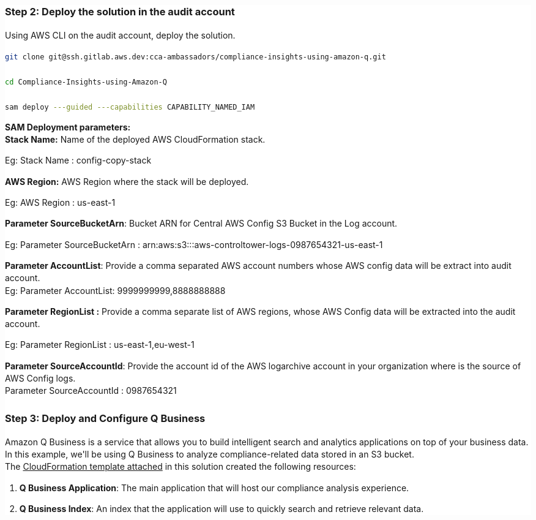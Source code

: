 ```bash

```

### Step 2: Deploy the solution in the audit account

Using AWS CLI on the audit account, deploy the solution.

```bash
git clone git@ssh.gitlab.aws.dev:cca-ambassadors/compliance-insights-using-amazon-q.git

cd Compliance-Insights-using-Amazon-Q

sam deploy ---guided ---capabilities CAPABILITY_NAMED_IAM

```
**SAM Deployment parameters:**\
**Stack Name:** Name of the deployed AWS CloudFormation stack.

Eg: Stack Name : config-copy-stack

**AWS Region:** AWS Region where the stack will be deployed.

Eg: AWS Region : us-east-1

**Parameter SourceBucketArn**: Bucket ARN for Central AWS Config S3
Bucket in the Log account.

Eg: Parameter SourceBucketArn :
arn:aws:s3:::aws-controltower-logs-0987654321-us-east-1

**Parameter AccountList**: Provide a comma separated AWS account numbers
whose AWS config data will be extract into audit account.\
Eg: Parameter AccountList: 9999999999,8888888888

**Parameter RegionList :** Provide a comma separate list of AWS regions,
whose AWS Config data will be extracted into the audit account.

Eg: Parameter RegionList : us-east-1,eu-west-1

**Parameter SourceAccountId**: Provide the account id of the AWS
logarchive account in your organization where is the source of AWS
Config logs.\
Parameter SourceAccountId : 0987654321

### Step 3: Deploy and Configure Q Business

Amazon Q Business is a service that allows you to build intelligent
search and analytics applications on top of your business data. In this
example, we\'ll be using Q Business to analyze compliance-related data
stored in an S3 bucket.\
The [CloudFormation template attached](QBusiness.yml) in this solution created the following
resources:

1.  **Q Business Application**: The main application that will host our
    compliance analysis experience.

2.  **Q Business Index**: An index that the application will use to
    quickly search and retrieve relevant data.
